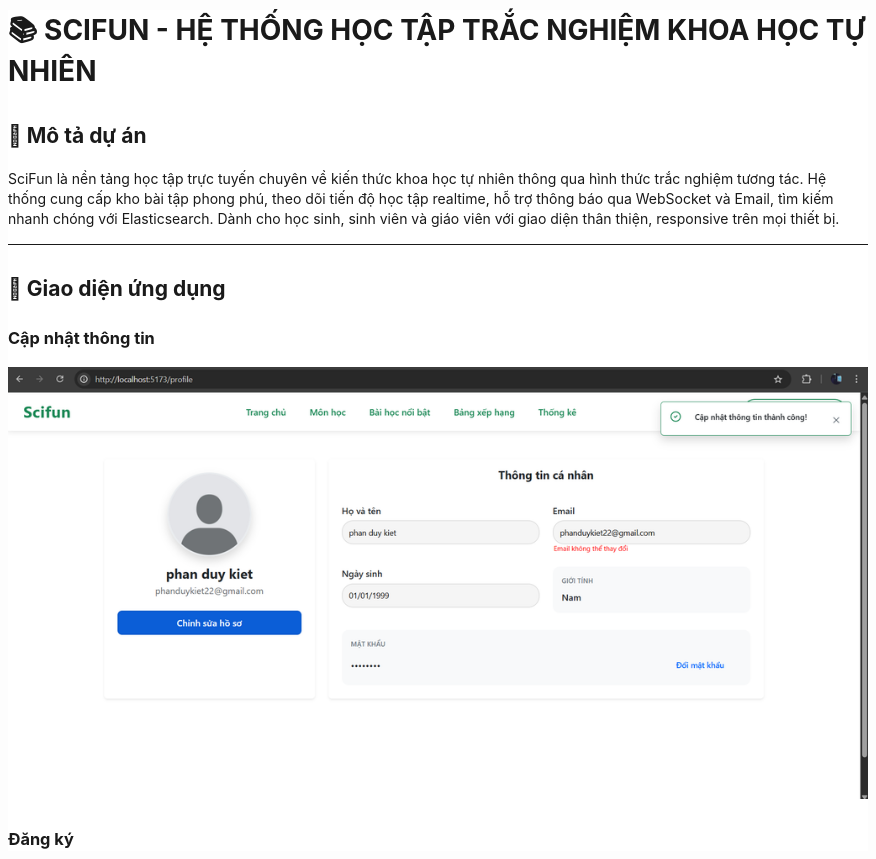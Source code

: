 # 📚 SCIFUN - HỆ THỐNG HỌC TẬP TRẮC NGHIỆM KHOA HỌC TỰ NHIÊN

## 🚀 Mô tả dự án

SciFun là nền tảng học tập trực tuyến chuyên về kiến thức khoa học tự nhiên thông qua hình thức trắc nghiệm tương tác. Hệ thống cung cấp kho bài tập phong phú, theo dõi tiến độ học tập realtime, hỗ trợ thông báo qua WebSocket và Email, tìm kiếm nhanh chóng với Elasticsearch. Dành cho học sinh, sinh viên và giáo viên với giao diện thân thiện, responsive trên mọi thiết bị.

---

## 📱 Giao diện ứng dụng

### Cập nhật thông tin
![Cập nhật thông tin](https://github.com/phanduykiet/scifun-web/blob/main/scifun-ui/src/assets/cap_nhat_thong_tin.png?raw=true)

### Đăng ký